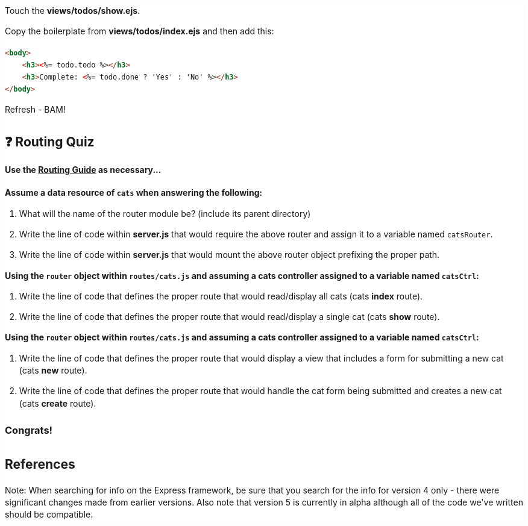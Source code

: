 Touch the **views/todos/show.ejs**.

Copy the boilerplate from **views/todos/index.ejs** and then add this:

```html
<body>
	<h3><%= todo.todo %></h3>
	<h3>Complete: <%= todo.done ? 'Yes' : 'No' %></h3>
</body>
```

Refresh - BAM!

## ❓ Routing Quiz

#### Use the [Routing Guide](https://gist.github.com/jim-clark/17908763db7bd3c403e6) as necessary...

**Assume a data resource of `cats` when answering the following:**

1. What will the name of the router module be? (include its parent directory)

2. Write the line of code within **server.js** that would require the above router and assign it to a variable named `catsRouter`.

3. Write the line of code within **server.js** that would mount the above router object prefixing the proper path.

**Using the `router` object within `routes/cats.js` and assuming a cats controller assigned to a variable named `catsCtrl`:**

1. Write the line of code that defines the proper route that would read/display all cats (cats **index** route).

2. Write the line of code that defines the proper route that would read/display a single cat (cats **show** route).

**Using the `router` object within `routes/cats.js` and assuming a cats controller assigned to a variable named `catsCtrl`:**

1. Write the line of code that defines the proper route that would display a view that includes a form for submitting a new cat (cats **new** route).

2. Write the line of code that defines the proper route that would handle the cat form being submitted and creates a new cat (cats **create** route).

### Congrats!

## References

Note: When searching for info on the Express framework, be sure that you search for the info for version 4 only - there were significant changes made from earlier versions. Also note that version 5 is currently in alpha although all of the code we've written should be compatible.

